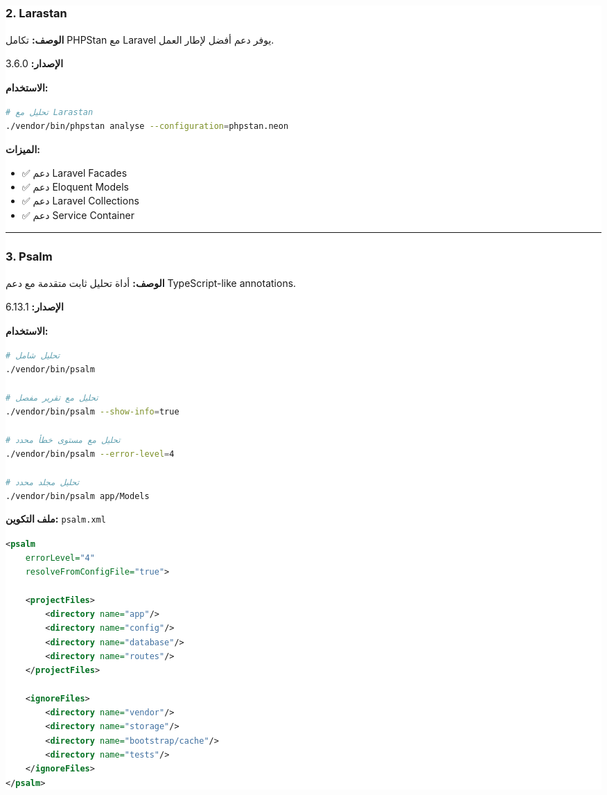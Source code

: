 
### **2. Larastan**

**الوصف:** تكامل PHPStan مع Laravel يوفر دعم أفضل لإطار العمل.

**الإصدار:** 3.6.0

**الاستخدام:**
```bash
# تحليل مع Larastan
./vendor/bin/phpstan analyse --configuration=phpstan.neon
```

**الميزات:**
- ✅ دعم Laravel Facades
- ✅ دعم Eloquent Models
- ✅ دعم Laravel Collections
- ✅ دعم Service Container

---

### **3. Psalm**

**الوصف:** أداة تحليل ثابت متقدمة مع دعم TypeScript-like annotations.

**الإصدار:** 6.13.1

**الاستخدام:**
```bash
# تحليل شامل
./vendor/bin/psalm

# تحليل مع تقرير مفصل
./vendor/bin/psalm --show-info=true

# تحليل مع مستوى خطأ محدد
./vendor/bin/psalm --error-level=4

# تحليل مجلد محدد
./vendor/bin/psalm app/Models
```

**ملف التكوين:** `psalm.xml`
```xml
<psalm
    errorLevel="4"
    resolveFromConfigFile="true">
    
    <projectFiles>
        <directory name="app"/>
        <directory name="config"/>
        <directory name="database"/>
        <directory name="routes"/>
    </projectFiles>
    
    <ignoreFiles>
        <directory name="vendor"/>
        <directory name="storage"/>
        <directory name="bootstrap/cache"/>
        <directory name="tests"/>
    </ignoreFiles>
</psalm>
```
